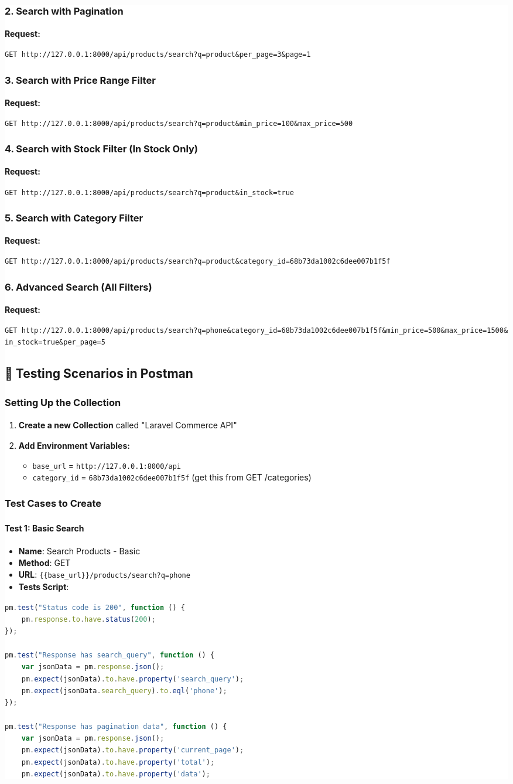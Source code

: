 ### 2. Search with Pagination
**Request:**
```
GET http://127.0.0.1:8000/api/products/search?q=product&per_page=3&page=1
```

### 3. Search with Price Range Filter
**Request:**
```
GET http://127.0.0.1:8000/api/products/search?q=product&min_price=100&max_price=500
```

### 4. Search with Stock Filter (In Stock Only)
**Request:**
```
GET http://127.0.0.1:8000/api/products/search?q=product&in_stock=true
```

### 5. Search with Category Filter
**Request:**
```
GET http://127.0.0.1:8000/api/products/search?q=product&category_id=68b73da1002c6dee007b1f5f
```

### 6. Advanced Search (All Filters)
**Request:**
```
GET http://127.0.0.1:8000/api/products/search?q=phone&category_id=68b73da1002c6dee007b1f5f&min_price=500&max_price=1500&in_stock=true&per_page=5
```

## 🧪 Testing Scenarios in Postman

### Setting Up the Collection

1. **Create a new Collection** called "Laravel Commerce API"

2. **Add Environment Variables:**
   - `base_url` = `http://127.0.0.1:8000/api`
   - `category_id` = `68b73da1002c6dee007b1f5f` (get this from GET /categories)

### Test Cases to Create

#### Test 1: Basic Search
- **Name**: Search Products - Basic
- **Method**: GET
- **URL**: `{{base_url}}/products/search?q=phone`
- **Tests Script**:
```javascript
pm.test("Status code is 200", function () {
    pm.response.to.have.status(200);
});

pm.test("Response has search_query", function () {
    var jsonData = pm.response.json();
    pm.expect(jsonData).to.have.property('search_query');
    pm.expect(jsonData.search_query).to.eql('phone');
});

pm.test("Response has pagination data", function () {
    var jsonData = pm.response.json();
    pm.expect(jsonData).to.have.property('current_page');
    pm.expect(jsonData).to.have.property('total');
    pm.expect(jsonData).to.have.property('data');
```